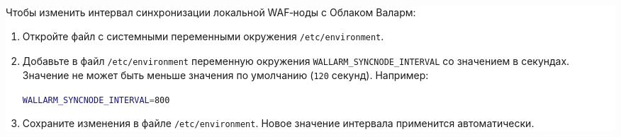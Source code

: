 Чтобы изменить интервал синхронизации локальной WAF‑ноды с Облаком Валарм:

1. Откройте файл с системными переменными окружения `/etc/environment`.
2. Добавьте в файл `/etc/environment` переменную окружения `WALLARM_SYNCNODE_INTERVAL` со значением в секундах. Значение не может быть меньше значения по умолчанию (`120` секунд). Например:

    ```bash
    WALLARM_SYNCNODE_INTERVAL=800
    ```
3. Сохраните изменения в файле `/etc/environment`. Новое значение интервала применится автоматически.
